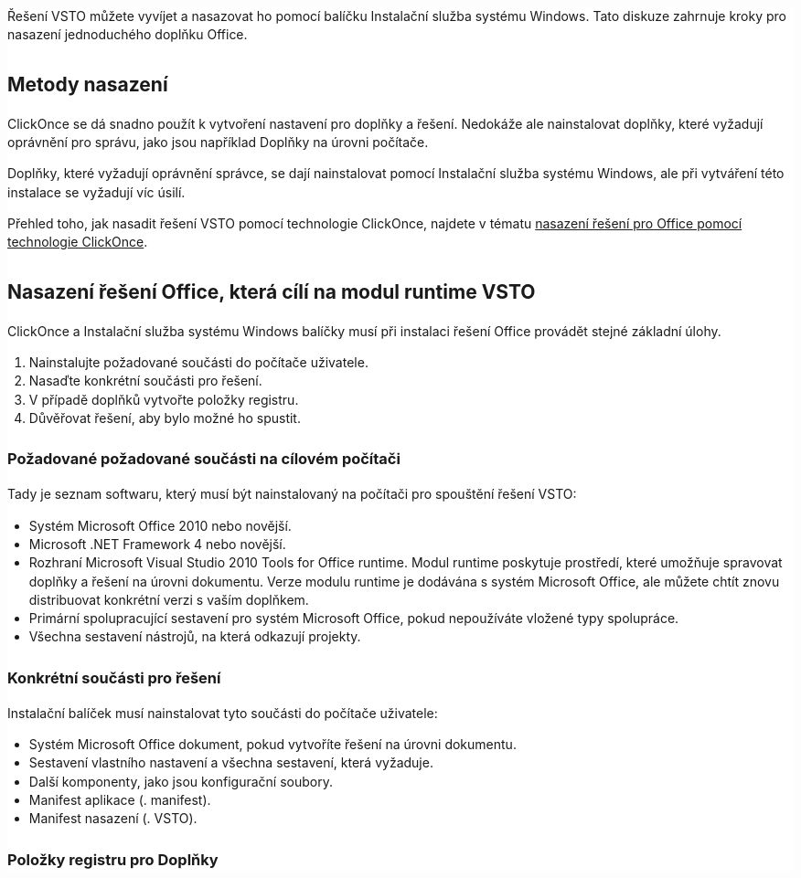 Řešení VSTO můžete vyvíjet a nasazovat ho pomocí balíčku Instalační služba systému Windows. Tato diskuze zahrnuje kroky pro nasazení jednoduchého doplňku Office.

## <a name="deployment-methods"></a>Metody nasazení

ClickOnce se dá snadno použít k vytvoření nastavení pro doplňky a řešení. Nedokáže ale nainstalovat doplňky, které vyžadují oprávnění pro správu, jako jsou například Doplňky na úrovni počítače.

Doplňky, které vyžadují oprávnění správce, se dají nainstalovat pomocí Instalační služba systému Windows, ale při vytváření této instalace se vyžadují víc úsilí.

Přehled toho, jak nasadit řešení VSTO pomocí technologie ClickOnce, najdete v tématu [nasazení řešení pro Office pomocí technologie ClickOnce](deploying-an-office-solution-by-using-clickonce.md).

## <a name="deploying-office-solutions-that-target-the-vsto-runtime"></a>Nasazení řešení Office, která cílí na modul runtime VSTO

ClickOnce a Instalační služba systému Windows balíčky musí při instalaci řešení Office provádět stejné základní úlohy.

1. Nainstalujte požadované součásti do počítače uživatele.
2. Nasaďte konkrétní součásti pro řešení.
3. V případě doplňků vytvořte položky registru.
4. Důvěřovat řešení, aby bylo možné ho spustit.

### <a name="required-prerequisite-components-on-the-target-computer"></a>Požadované požadované součásti na cílovém počítači

Tady je seznam softwaru, který musí být nainstalovaný na počítači pro spouštění řešení VSTO:

- Systém Microsoft Office 2010 nebo novější.
- Microsoft .NET Framework 4 nebo novější.
- Rozhraní Microsoft Visual Studio 2010 Tools for Office runtime.
  Modul runtime poskytuje prostředí, které umožňuje spravovat doplňky a řešení na úrovni dokumentu. Verze modulu runtime je dodávána s systém Microsoft Office, ale můžete chtít znovu distribuovat konkrétní verzi s vaším doplňkem.
- Primární spolupracující sestavení pro systém Microsoft Office, pokud nepoužíváte vložené typy spolupráce.
- Všechna sestavení nástrojů, na která odkazují projekty.

### <a name="specific-components-for-the-solution"></a>Konkrétní součásti pro řešení

Instalační balíček musí nainstalovat tyto součásti do počítače uživatele:

- Systém Microsoft Office dokument, pokud vytvoříte řešení na úrovni dokumentu.
- Sestavení vlastního nastavení a všechna sestavení, která vyžaduje.
- Další komponenty, jako jsou konfigurační soubory.
- Manifest aplikace (. manifest).
- Manifest nasazení (. VSTO).

### <a name="registry-entries-for-add-ins"></a>Položky registru pro Doplňky
